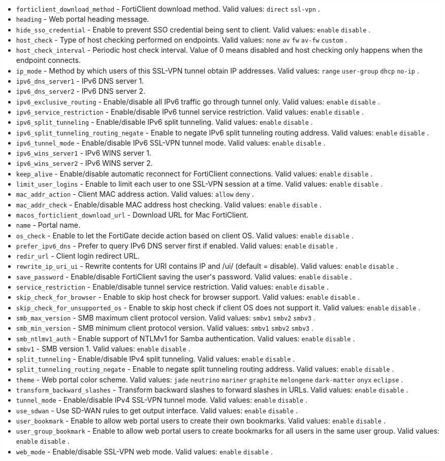 * `forticlient_download_method` - FortiClient download method. Valid values: `direct` `ssl-vpn` .
* `heading` - Web portal heading message.
* `hide_sso_credential` - Enable to prevent SSO credential being sent to client. Valid values: `enable` `disable` .
* `host_check` - Type of host checking performed on endpoints. Valid values: `none` `av` `fw` `av-fw` `custom` .
* `host_check_interval` - Periodic host check interval. Value of 0 means disabled and host checking only happens when the endpoint connects.
* `ip_mode` - Method by which users of this SSL-VPN tunnel obtain IP addresses. Valid values: `range` `user-group` `dhcp` `no-ip` .
* `ipv6_dns_server1` - IPv6 DNS server 1.
* `ipv6_dns_server2` - IPv6 DNS server 2.
* `ipv6_exclusive_routing` - Enable/disable all IPv6 traffic go through tunnel only. Valid values: `enable` `disable` .
* `ipv6_service_restriction` - Enable/disable IPv6 tunnel service restriction. Valid values: `enable` `disable` .
* `ipv6_split_tunneling` - Enable/disable IPv6 split tunneling. Valid values: `enable` `disable` .
* `ipv6_split_tunneling_routing_negate` - Enable to negate IPv6 split tunneling routing address. Valid values: `enable` `disable` .
* `ipv6_tunnel_mode` - Enable/disable IPv6 SSL-VPN tunnel mode. Valid values: `enable` `disable` .
* `ipv6_wins_server1` - IPv6 WINS server 1.
* `ipv6_wins_server2` - IPv6 WINS server 2.
* `keep_alive` - Enable/disable automatic reconnect for FortiClient connections. Valid values: `enable` `disable` .
* `limit_user_logins` - Enable to limit each user to one SSL-VPN session at a time. Valid values: `enable` `disable` .
* `mac_addr_action` - Client MAC address action. Valid values: `allow` `deny` .
* `mac_addr_check` - Enable/disable MAC address host checking. Valid values: `enable` `disable` .
* `macos_forticlient_download_url` - Download URL for Mac FortiClient.
* `name` - Portal name.
* `os_check` - Enable to let the FortiGate decide action based on client OS. Valid values: `enable` `disable` .
* `prefer_ipv6_dns` - Prefer to query IPv6 DNS server first if enabled. Valid values: `enable` `disable` .
* `redir_url` - Client login redirect URL.
* `rewrite_ip_uri_ui` - Rewrite contents for URI contains IP and /ui/ (default = disable). Valid values: `enable` `disable` .
* `save_password` - Enable/disable FortiClient saving the user's password. Valid values: `enable` `disable` .
* `service_restriction` - Enable/disable tunnel service restriction. Valid values: `enable` `disable` .
* `skip_check_for_browser` - Enable to skip host check for browser support. Valid values: `enable` `disable` .
* `skip_check_for_unsupported_os` - Enable to skip host check if client OS does not support it. Valid values: `enable` `disable` .
* `smb_max_version` - SMB maximum client protocol version. Valid values: `smbv1` `smbv2` `smbv3` .
* `smb_min_version` - SMB minimum client protocol version. Valid values: `smbv1` `smbv2` `smbv3` .
* `smb_ntlmv1_auth` - Enable support of NTLMv1 for Samba authentication. Valid values: `enable` `disable` .
* `smbv1` - SMB version 1. Valid values: `enable` `disable` .
* `split_tunneling` - Enable/disable IPv4 split tunneling. Valid values: `enable` `disable` .
* `split_tunneling_routing_negate` - Enable to negate split tunneling routing address. Valid values: `enable` `disable` .
* `theme` - Web portal color scheme. Valid values: `jade` `neutrino` `mariner` `graphite` `melongene` `dark-matter` `onyx` `eclipse` .
* `transform_backward_slashes` - Transform backward slashes to forward slashes in URLs. Valid values: `enable` `disable` .
* `tunnel_mode` - Enable/disable IPv4 SSL-VPN tunnel mode. Valid values: `enable` `disable` .
* `use_sdwan` - Use SD-WAN rules to get output interface. Valid values: `enable` `disable` .
* `user_bookmark` - Enable to allow web portal users to create their own bookmarks. Valid values: `enable` `disable` .
* `user_group_bookmark` - Enable to allow web portal users to create bookmarks for all users in the same user group. Valid values: `enable` `disable` .
* `web_mode` - Enable/disable SSL-VPN web mode. Valid values: `enable` `disable` .